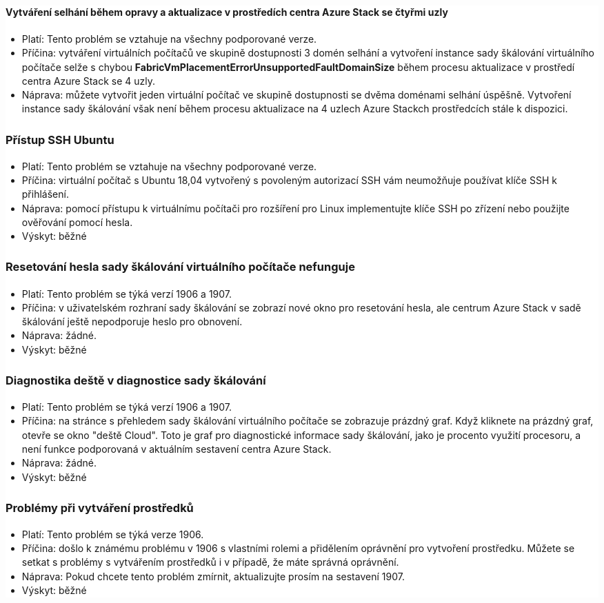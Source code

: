 #### <a name="create-failures-during-patch-and-update-on-4-node-azure-stack-hub-environments"></a>Vytváření selhání během opravy a aktualizace v prostředích centra Azure Stack se čtyřmi uzly

- Platí: Tento problém se vztahuje na všechny podporované verze.
- Příčina: vytváření virtuálních počítačů ve skupině dostupnosti 3 domén selhání a vytvoření instance sady škálování virtuálního počítače selže s chybou **FabricVmPlacementErrorUnsupportedFaultDomainSize** během procesu aktualizace v prostředí centra Azure Stack se 4 uzly.
- Náprava: můžete vytvořit jeden virtuální počítač ve skupině dostupnosti se dvěma doménami selhání úspěšně. Vytvoření instance sady škálování však není během procesu aktualizace na 4 uzlech Azure Stackch prostředcích stále k dispozici.

### <a name="ubuntu-ssh-access"></a>Přístup SSH Ubuntu

- Platí: Tento problém se vztahuje na všechny podporované verze.
- Příčina: virtuální počítač s Ubuntu 18,04 vytvořený s povoleným autorizací SSH vám neumožňuje používat klíče SSH k přihlášení.
- Náprava: pomocí přístupu k virtuálnímu počítači pro rozšíření pro Linux implementujte klíče SSH po zřízení nebo použijte ověřování pomocí hesla.
- Výskyt: běžné

### <a name="virtual-machine-scale-set-reset-password-does-not-work"></a>Resetování hesla sady škálování virtuálního počítače nefunguje

- Platí: Tento problém se týká verzí 1906 a 1907.
- Příčina: v uživatelském rozhraní sady škálování se zobrazí nové okno pro resetování hesla, ale centrum Azure Stack v sadě škálování ještě nepodporuje heslo pro obnovení.
- Náprava: žádné.
- Výskyt: běžné

### <a name="rainy-cloud-on-scale-set-diagnostics"></a>Diagnostika deště v diagnostice sady škálování

- Platí: Tento problém se týká verzí 1906 a 1907.
- Příčina: na stránce s přehledem sady škálování virtuálního počítače se zobrazuje prázdný graf. Když kliknete na prázdný graf, otevře se okno "deště Cloud". Toto je graf pro diagnostické informace sady škálování, jako je procento využití procesoru, a není funkce podporovaná v aktuálním sestavení centra Azure Stack.
- Náprava: žádné.
- Výskyt: běžné

### <a name="issues-creating-resources"></a>Problémy při vytváření prostředků

- Platí: Tento problém se týká verze 1906.
- Příčina: došlo k známému problému v 1906 s vlastními rolemi a přidělením oprávnění pro vytvoření prostředku. Můžete se setkat s problémy s vytvářením prostředků i v případě, že máte správná oprávnění.
- Náprava: Pokud chcete tento problém zmírnit, aktualizujte prosím na sestavení 1907.
- Výskyt: běžné
